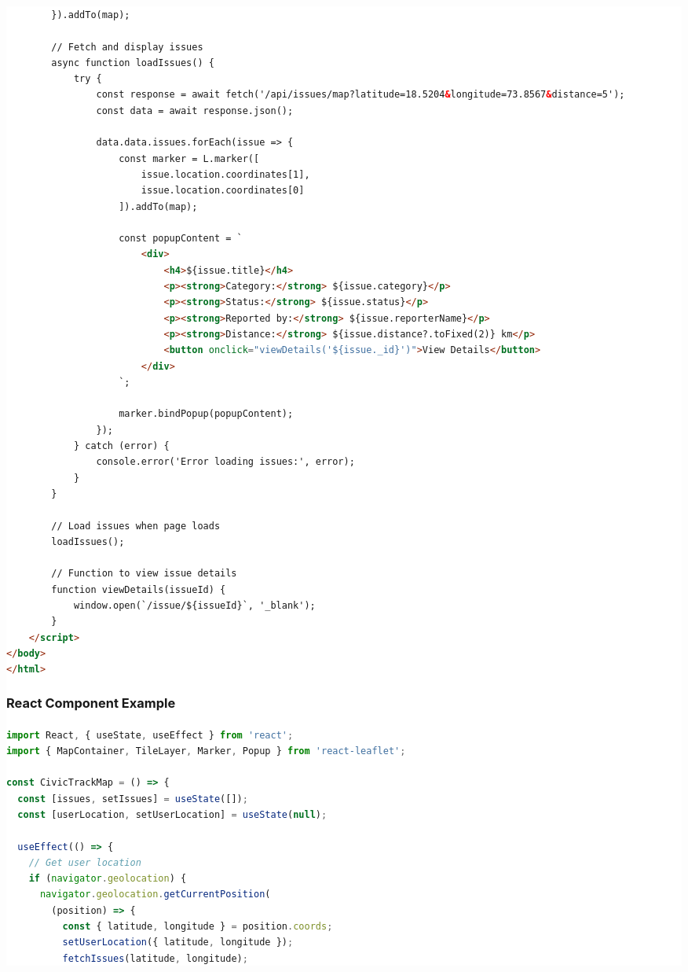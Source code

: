 ```html
        }).addTo(map);
        
        // Fetch and display issues
        async function loadIssues() {
            try {
                const response = await fetch('/api/issues/map?latitude=18.5204&longitude=73.8567&distance=5');
                const data = await response.json();
                
                data.data.issues.forEach(issue => {
                    const marker = L.marker([
                        issue.location.coordinates[1],
                        issue.location.coordinates[0]
                    ]).addTo(map);
                    
                    const popupContent = `
                        <div>
                            <h4>${issue.title}</h4>
                            <p><strong>Category:</strong> ${issue.category}</p>
                            <p><strong>Status:</strong> ${issue.status}</p>
                            <p><strong>Reported by:</strong> ${issue.reporterName}</p>
                            <p><strong>Distance:</strong> ${issue.distance?.toFixed(2)} km</p>
                            <button onclick="viewDetails('${issue._id}')">View Details</button>
                        </div>
                    `;
                    
                    marker.bindPopup(popupContent);
                });
            } catch (error) {
                console.error('Error loading issues:', error);
            }
        }
        
        // Load issues when page loads
        loadIssues();
        
        // Function to view issue details
        function viewDetails(issueId) {
            window.open(`/issue/${issueId}`, '_blank');
        }
    </script>
</body>
</html>
```

### React Component Example

```jsx
import React, { useState, useEffect } from 'react';
import { MapContainer, TileLayer, Marker, Popup } from 'react-leaflet';

const CivicTrackMap = () => {
  const [issues, setIssues] = useState([]);
  const [userLocation, setUserLocation] = useState(null);
  
  useEffect(() => {
    // Get user location
    if (navigator.geolocation) {
      navigator.geolocation.getCurrentPosition(
        (position) => {
          const { latitude, longitude } = position.coords;
          setUserLocation({ latitude, longitude });
          fetchIssues(latitude, longitude);
```